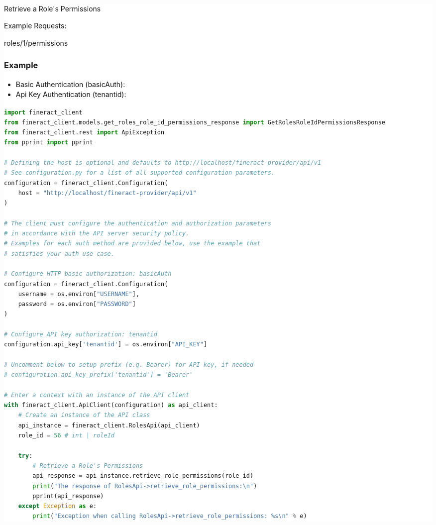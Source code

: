 Retrieve a Role's Permissions

Example Requests:

roles/1/permissions

### Example

* Basic Authentication (basicAuth):
* Api Key Authentication (tenantid):

```python
import fineract_client
from fineract_client.models.get_roles_role_id_permissions_response import GetRolesRoleIdPermissionsResponse
from fineract_client.rest import ApiException
from pprint import pprint

# Defining the host is optional and defaults to http://localhost/fineract-provider/api/v1
# See configuration.py for a list of all supported configuration parameters.
configuration = fineract_client.Configuration(
    host = "http://localhost/fineract-provider/api/v1"
)

# The client must configure the authentication and authorization parameters
# in accordance with the API server security policy.
# Examples for each auth method are provided below, use the example that
# satisfies your auth use case.

# Configure HTTP basic authorization: basicAuth
configuration = fineract_client.Configuration(
    username = os.environ["USERNAME"],
    password = os.environ["PASSWORD"]
)

# Configure API key authorization: tenantid
configuration.api_key['tenantid'] = os.environ["API_KEY"]

# Uncomment below to setup prefix (e.g. Bearer) for API key, if needed
# configuration.api_key_prefix['tenantid'] = 'Bearer'

# Enter a context with an instance of the API client
with fineract_client.ApiClient(configuration) as api_client:
    # Create an instance of the API class
    api_instance = fineract_client.RolesApi(api_client)
    role_id = 56 # int | roleId

    try:
        # Retrieve a Role's Permissions
        api_response = api_instance.retrieve_role_permissions(role_id)
        print("The response of RolesApi->retrieve_role_permissions:\n")
        pprint(api_response)
    except Exception as e:
        print("Exception when calling RolesApi->retrieve_role_permissions: %s\n" % e)
```

